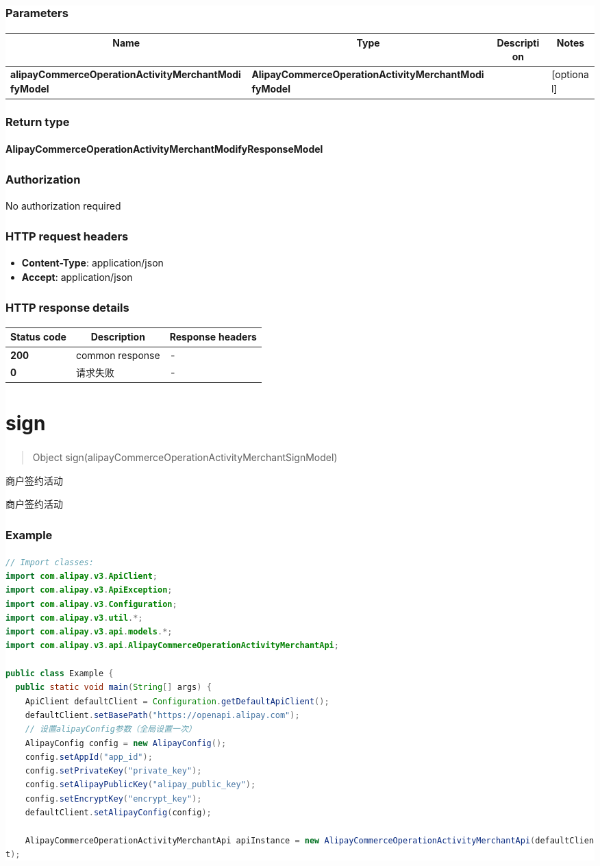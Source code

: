 ```java
```

### Parameters

| Name | Type | Description  | Notes |
|------------- | ------------- | ------------- | -------------|
| **alipayCommerceOperationActivityMerchantModifyModel** | **AlipayCommerceOperationActivityMerchantModifyModel**|  | [optional] |

### Return type

**AlipayCommerceOperationActivityMerchantModifyResponseModel**

### Authorization

No authorization required

### HTTP request headers

 - **Content-Type**: application/json
 - **Accept**: application/json

### HTTP response details
| Status code | Description | Response headers |
|-------------|-------------|------------------|
| **200** | common response |  -  |
| **0** | 请求失败 |  -  |

<a name="sign"></a>
# **sign**
> Object sign(alipayCommerceOperationActivityMerchantSignModel)

商户签约活动

商户签约活动

### Example
```java
// Import classes:
import com.alipay.v3.ApiClient;
import com.alipay.v3.ApiException;
import com.alipay.v3.Configuration;
import com.alipay.v3.util.*;
import com.alipay.v3.api.models.*;
import com.alipay.v3.api.AlipayCommerceOperationActivityMerchantApi;

public class Example {
  public static void main(String[] args) {
    ApiClient defaultClient = Configuration.getDefaultApiClient();
    defaultClient.setBasePath("https://openapi.alipay.com");
    // 设置alipayConfig参数（全局设置一次）
    AlipayConfig config = new AlipayConfig();
    config.setAppId("app_id");
    config.setPrivateKey("private_key");
    config.setAlipayPublicKey("alipay_public_key");
    config.setEncryptKey("encrypt_key");
    defaultClient.setAlipayConfig(config);

    AlipayCommerceOperationActivityMerchantApi apiInstance = new AlipayCommerceOperationActivityMerchantApi(defaultClient);
```